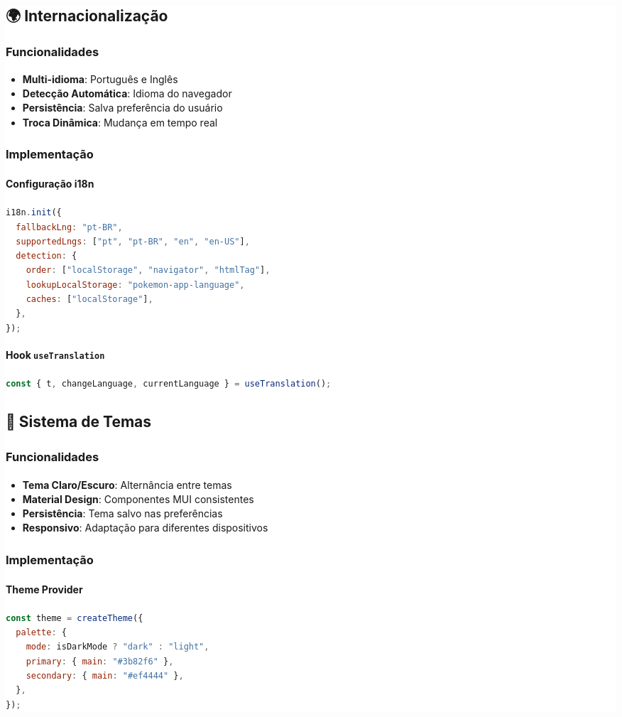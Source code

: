 ## 🌍 Internacionalização

### Funcionalidades

- **Multi-idioma**: Português e Inglês
- **Detecção Automática**: Idioma do navegador
- **Persistência**: Salva preferência do usuário
- **Troca Dinâmica**: Mudança em tempo real

### Implementação

#### Configuração i18n

```javascript
i18n.init({
  fallbackLng: "pt-BR",
  supportedLngs: ["pt", "pt-BR", "en", "en-US"],
  detection: {
    order: ["localStorage", "navigator", "htmlTag"],
    lookupLocalStorage: "pokemon-app-language",
    caches: ["localStorage"],
  },
});
```

#### Hook `useTranslation`

```javascript
const { t, changeLanguage, currentLanguage } = useTranslation();
```

## 🎨 Sistema de Temas

### Funcionalidades

- **Tema Claro/Escuro**: Alternância entre temas
- **Material Design**: Componentes MUI consistentes
- **Persistência**: Tema salvo nas preferências
- **Responsivo**: Adaptação para diferentes dispositivos

### Implementação

#### Theme Provider

```javascript
const theme = createTheme({
  palette: {
    mode: isDarkMode ? "dark" : "light",
    primary: { main: "#3b82f6" },
    secondary: { main: "#ef4444" },
  },
});
```
